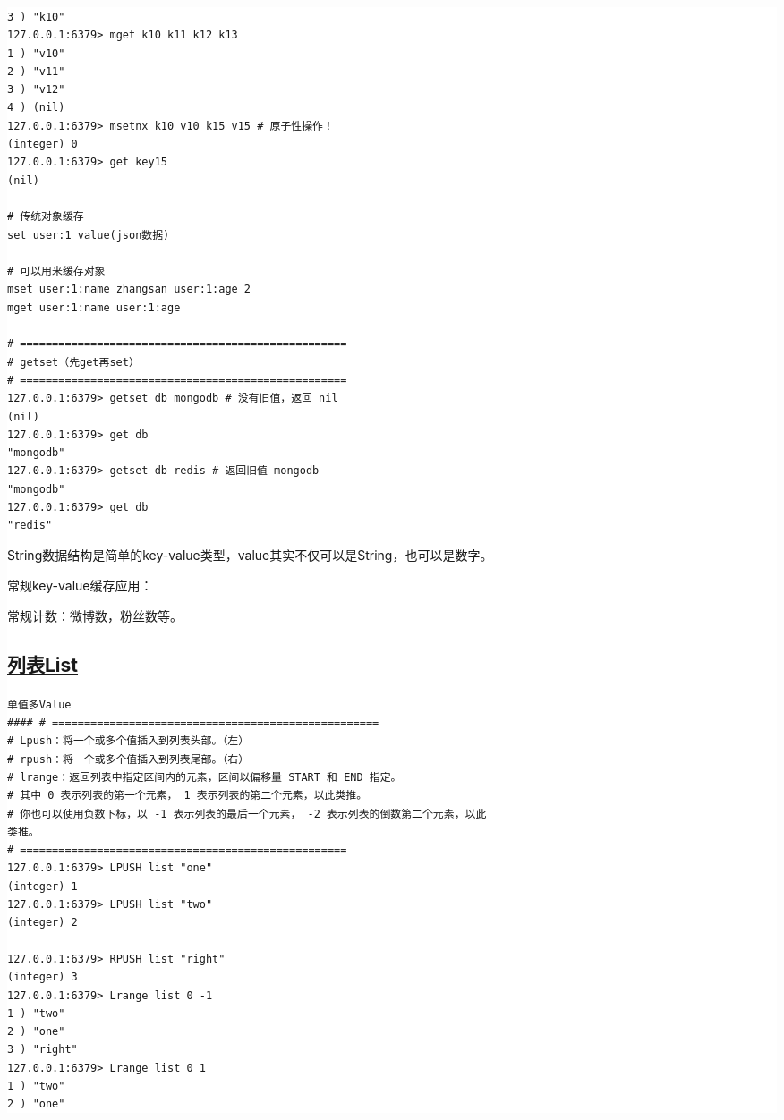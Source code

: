 ```shell
3 ) "k10"
127.0.0.1:6379> mget k10 k11 k12 k13
1 ) "v10"
2 ) "v11"
3 ) "v12"
4 ) (nil)
127.0.0.1:6379> msetnx k10 v10 k15 v15 # 原子性操作！
(integer) 0
127.0.0.1:6379> get key15
(nil)

# 传统对象缓存
set user:1 value(json数据)

# 可以用来缓存对象
mset user:1:name zhangsan user:1:age 2
mget user:1:name user:1:age

# ===================================================
# getset（先get再set）
# ===================================================
127.0.0.1:6379> getset db mongodb # 没有旧值，返回 nil
(nil)
127.0.0.1:6379> get db
"mongodb"
127.0.0.1:6379> getset db redis # 返回旧值 mongodb
"mongodb"
127.0.0.1:6379> get db
"redis"
```

String数据结构是简单的key-value类型，value其实不仅可以是String，也可以是数字。

常规key-value缓存应用：

常规计数：微博数，粉丝数等。

## [列表List](http://notes.xiyankt.com/#/redis/index?id=列表list)

```
单值多Value
#### # ===================================================
# Lpush：将一个或多个值插入到列表头部。（左）
# rpush：将一个或多个值插入到列表尾部。（右）
# lrange：返回列表中指定区间内的元素，区间以偏移量 START 和 END 指定。
# 其中 0 表示列表的第一个元素， 1 表示列表的第二个元素，以此类推。
# 你也可以使用负数下标，以 -1 表示列表的最后一个元素， -2 表示列表的倒数第二个元素，以此
类推。
# ===================================================
127.0.0.1:6379> LPUSH list "one"
(integer) 1
127.0.0.1:6379> LPUSH list "two"
(integer) 2

127.0.0.1:6379> RPUSH list "right"
(integer) 3
127.0.0.1:6379> Lrange list 0 -1
1 ) "two"
2 ) "one"
3 ) "right"
127.0.0.1:6379> Lrange list 0 1
1 ) "two"
2 ) "one"
```